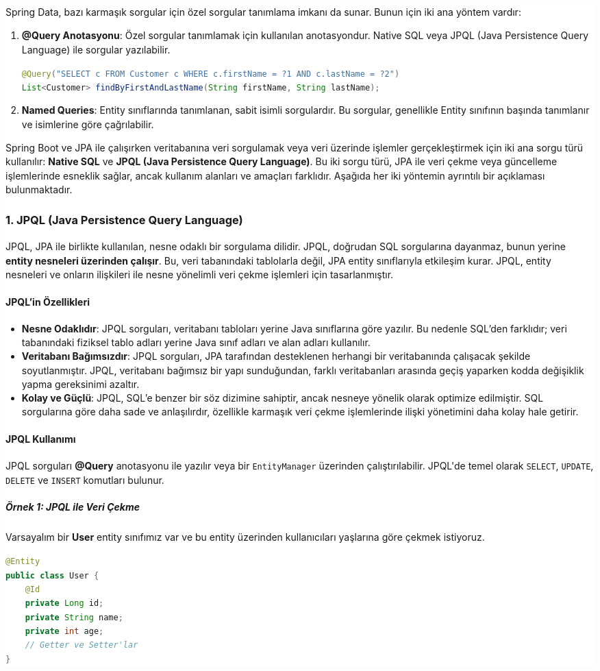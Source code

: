 Spring Data, bazı karmaşık sorgular için özel sorgular tanımlama imkanı da sunar. Bunun için iki ana yöntem vardır:

1. **@Query Anotasyonu**: Özel sorgular tanımlamak için kullanılan anotasyondur. Native SQL veya JPQL (Java Persistence Query Language) ile sorgular yazılabilir.

   ```java
   @Query("SELECT c FROM Customer c WHERE c.firstName = ?1 AND c.lastName = ?2")
   List<Customer> findByFirstAndLastName(String firstName, String lastName);
   ```

2. **Named Queries**: Entity sınıflarında tanımlanan, sabit isimli sorgulardır. Bu sorgular, genellikle Entity sınıfının başında tanımlanır ve isimlerine göre çağrılabilir.


Spring Boot ve JPA ile çalışırken veritabanına veri sorgulamak veya veri üzerinde işlemler gerçekleştirmek için iki ana sorgu türü kullanılır: **Native SQL** ve **JPQL (Java Persistence Query Language)**. Bu iki sorgu türü, JPA ile veri çekme veya güncelleme işlemlerinde esneklik sağlar, ancak kullanım alanları ve amaçları farklıdır. Aşağıda her iki yöntemin ayrıntılı bir açıklaması bulunmaktadır.

### 1. JPQL (Java Persistence Query Language)

JPQL, JPA ile birlikte kullanılan, nesne odaklı bir sorgulama dilidir. JPQL, doğrudan SQL sorgularına dayanmaz, bunun yerine **entity nesneleri üzerinden çalışır**. Bu, veri tabanındaki tablolarla değil, JPA entity sınıflarıyla etkileşim kurar. JPQL, entity nesneleri ve onların ilişkileri ile nesne yönelimli veri çekme işlemleri için tasarlanmıştır.

#### JPQL’in Özellikleri

- **Nesne Odaklıdır**: JPQL sorguları, veritabanı tabloları yerine Java sınıflarına göre yazılır. Bu nedenle SQL’den farklıdır; veri tabanındaki fiziksel tablo adları yerine Java sınıf adları ve alan adları kullanılır.
- **Veritabanı Bağımsızdır**: JPQL sorguları, JPA tarafından desteklenen herhangi bir veritabanında çalışacak şekilde soyutlanmıştır. JPQL, veritabanı bağımsız bir yapı sunduğundan, farklı veritabanları arasında geçiş yaparken kodda değişiklik yapma gereksinimi azaltır.
- **Kolay ve Güçlü**: JPQL, SQL’e benzer bir söz dizimine sahiptir, ancak nesneye yönelik olarak optimize edilmiştir. SQL sorgularına göre daha sade ve anlaşılırdır, özellikle karmaşık veri çekme işlemlerinde ilişki yönetimini daha kolay hale getirir.

#### JPQL Kullanımı

JPQL sorguları **@Query** anotasyonu ile yazılır veya bir `EntityManager` üzerinden çalıştırılabilir. JPQL'de temel olarak `SELECT`, `UPDATE`, `DELETE` ve `INSERT` komutları bulunur.

##### Örnek 1: JPQL ile Veri Çekme

Varsayalım bir **User** entity sınıfımız var ve bu entity üzerinden kullanıcıları yaşlarına göre çekmek istiyoruz.

```java
@Entity
public class User {
    @Id
    private Long id;
    private String name;
    private int age;
    // Getter ve Setter'lar
}
```
